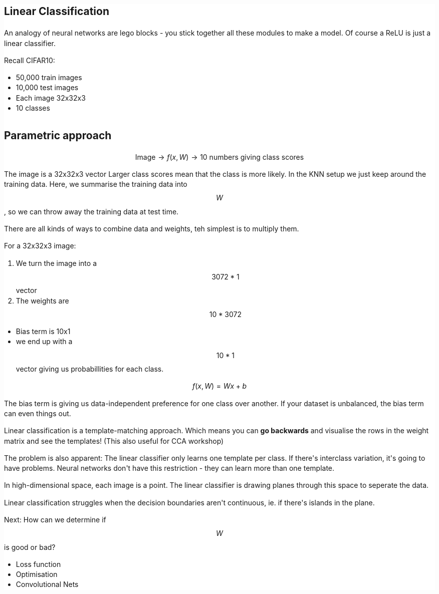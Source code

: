 ## Linear Classification

An analogy of neural networks are lego blocks - you stick together all these modules to make a model. Of course a ReLU is just a linear classifier.

Recall CIFAR10:

- 50,000 train images
- 10,000 test images
- Each image 32x32x3
- 10 classes

## Parametric approach

$$\text{Image} \rightarrow f(x,W) \rightarrow 10 \text{ numbers giving class scores}$$

The image is a 32x32x3 vector
Larger class scores mean that the class is more likely. In the KNN setup we just keep around the training data. Here, we summarise the training data into $$W$$, so we can throw away the training data at test time.

There are all kinds of ways to combine data and weights, teh simplest is to multiply them.

For a 32x32x3 image:

1. We turn the image into a $$3072*1$$ vector
2. The weights are $$10 * 3072$$

- Bias term is 10x1
- we end up with a $$10 * 1$$ vector giving us probabillities for each class.

$$ f(x,W) = Wx + b$$

The bias term is giving us data-independent preference for one class over another. If your dataset is unbalanced, the bias term can even things out.

Linear classification is a template-matching approach. Which means you can **go backwards** and visualise the rows in the weight matrix and see the templates! (This also useful for CCA workshop)

The problem is also apparent: The linear classifier only learns one template per class. If there's interclass variation, it's going to have problems. Neural networks don't have this restriction - they can learn more than one template.

In high-dimensional space, each image is a point. The linear classifier is drawing planes through this space to seperate the data.

Linear classification struggles when the decision boundaries aren't continuous, ie. if there's islands in the plane.

Next: How can we determine if $$W$$ is good or bad?

- Loss function
- Optimisation
- Convolutional Nets
